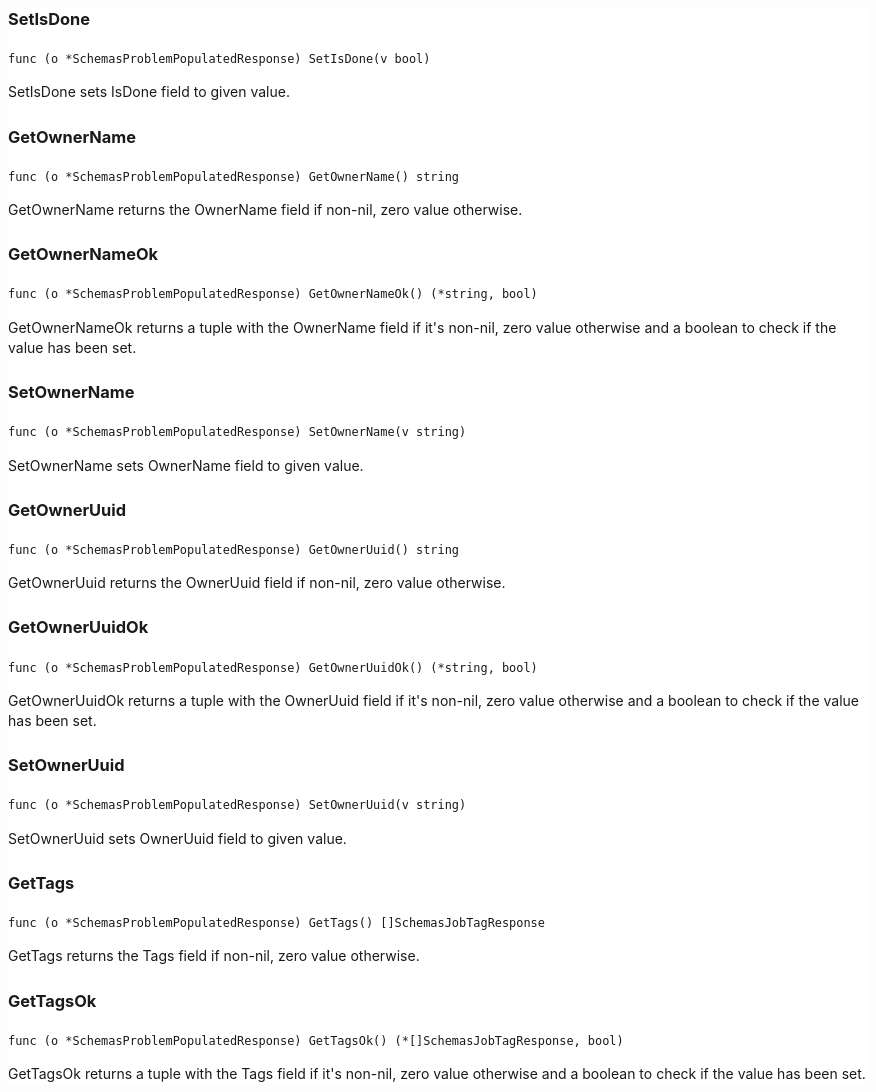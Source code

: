 ### SetIsDone

`func (o *SchemasProblemPopulatedResponse) SetIsDone(v bool)`

SetIsDone sets IsDone field to given value.


### GetOwnerName

`func (o *SchemasProblemPopulatedResponse) GetOwnerName() string`

GetOwnerName returns the OwnerName field if non-nil, zero value otherwise.

### GetOwnerNameOk

`func (o *SchemasProblemPopulatedResponse) GetOwnerNameOk() (*string, bool)`

GetOwnerNameOk returns a tuple with the OwnerName field if it's non-nil, zero value otherwise
and a boolean to check if the value has been set.

### SetOwnerName

`func (o *SchemasProblemPopulatedResponse) SetOwnerName(v string)`

SetOwnerName sets OwnerName field to given value.


### GetOwnerUuid

`func (o *SchemasProblemPopulatedResponse) GetOwnerUuid() string`

GetOwnerUuid returns the OwnerUuid field if non-nil, zero value otherwise.

### GetOwnerUuidOk

`func (o *SchemasProblemPopulatedResponse) GetOwnerUuidOk() (*string, bool)`

GetOwnerUuidOk returns a tuple with the OwnerUuid field if it's non-nil, zero value otherwise
and a boolean to check if the value has been set.

### SetOwnerUuid

`func (o *SchemasProblemPopulatedResponse) SetOwnerUuid(v string)`

SetOwnerUuid sets OwnerUuid field to given value.


### GetTags

`func (o *SchemasProblemPopulatedResponse) GetTags() []SchemasJobTagResponse`

GetTags returns the Tags field if non-nil, zero value otherwise.

### GetTagsOk

`func (o *SchemasProblemPopulatedResponse) GetTagsOk() (*[]SchemasJobTagResponse, bool)`

GetTagsOk returns a tuple with the Tags field if it's non-nil, zero value otherwise
and a boolean to check if the value has been set.

